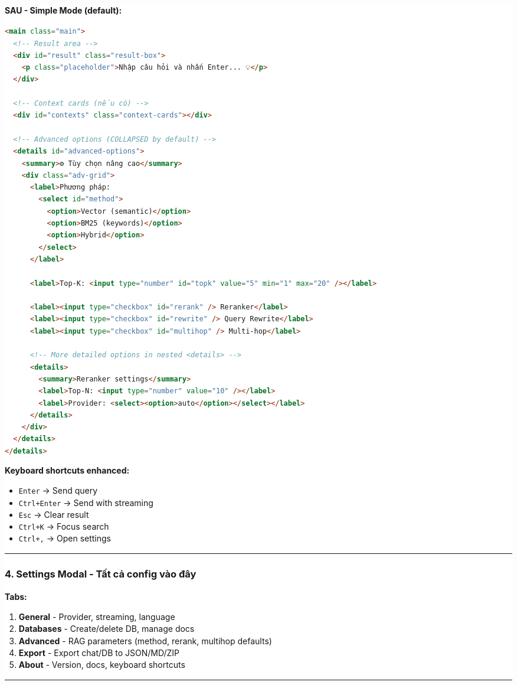 **SAU - Simple Mode (default):**
```html
<main class="main">
  <!-- Result area -->
  <div id="result" class="result-box">
    <p class="placeholder">Nhập câu hỏi và nhấn Enter... 💡</p>
  </div>
  
  <!-- Context cards (nếu có) -->
  <div id="contexts" class="context-cards"></div>
  
  <!-- Advanced options (COLLAPSED by default) -->
  <details id="advanced-options">
    <summary>⚙️ Tùy chọn nâng cao</summary>
    <div class="adv-grid">
      <label>Phương pháp: 
        <select id="method">
          <option>Vector (semantic)</option>
          <option>BM25 (keywords)</option>
          <option>Hybrid</option>
        </select>
      </label>
      
      <label>Top-K: <input type="number" id="topk" value="5" min="1" max="20" /></label>
      
      <label><input type="checkbox" id="rerank" /> Reranker</label>
      <label><input type="checkbox" id="rewrite" /> Query Rewrite</label>
      <label><input type="checkbox" id="multihop" /> Multi-hop</label>
      
      <!-- More detailed options in nested <details> -->
      <details>
        <summary>Reranker settings</summary>
        <label>Top-N: <input type="number" value="10" /></label>
        <label>Provider: <select><option>auto</option></select></label>
      </details>
    </div>
  </details>
</details>
```

**Keyboard shortcuts enhanced:**
- `Enter` → Send query
- `Ctrl+Enter` → Send with streaming
- `Esc` → Clear result
- `Ctrl+K` → Focus search
- `Ctrl+,` → Open settings

---

### **4. Settings Modal - Tất cả config vào đây**

**Tabs:**
1. **General** - Provider, streaming, language
2. **Databases** - Create/delete DB, manage docs
3. **Advanced** - RAG parameters (method, rerank, multihop defaults)
4. **Export** - Export chat/DB to JSON/MD/ZIP
5. **About** - Version, docs, keyboard shortcuts

---